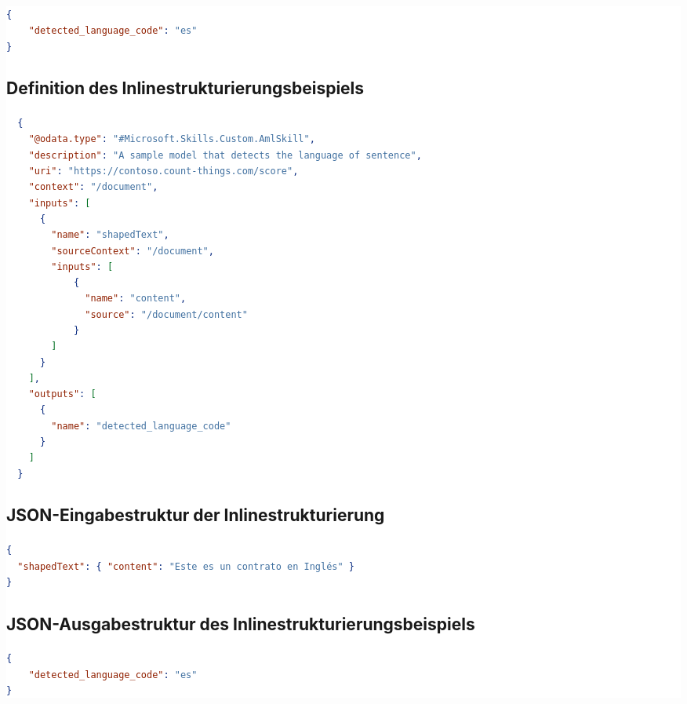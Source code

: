 ```json
{
    "detected_language_code": "es"
}
```

## <a name="inline-shaping-sample-definition"></a>Definition des Inlinestrukturierungsbeispiels

```json
  {
    "@odata.type": "#Microsoft.Skills.Custom.AmlSkill",
    "description": "A sample model that detects the language of sentence",
    "uri": "https://contoso.count-things.com/score",
    "context": "/document",
    "inputs": [
      {
        "name": "shapedText",
        "sourceContext": "/document",
        "inputs": [
            {
              "name": "content",
              "source": "/document/content"
            }
        ]
      }
    ],
    "outputs": [
      {
        "name": "detected_language_code"
      }
    ]
  }
```

## <a name="inline-shaping-input-json-structure"></a>JSON-Eingabestruktur der Inlinestrukturierung

```json
{
  "shapedText": { "content": "Este es un contrato en Inglés" }
}
```

## <a name="inline-shaping-sample-output-json-structure"></a>JSON-Ausgabestruktur des Inlinestrukturierungsbeispiels

```json
{
    "detected_language_code": "es"
}
```
